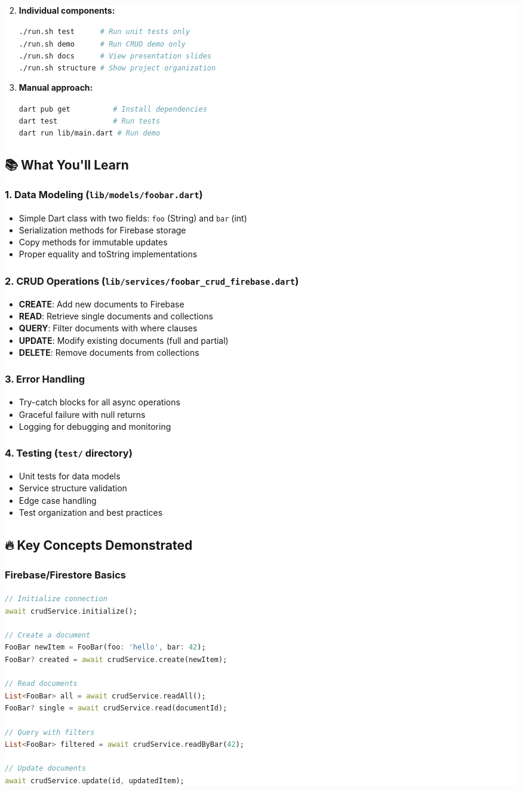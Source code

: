 2. **Individual components:**
   ```bash
   ./run.sh test      # Run unit tests only
   ./run.sh demo      # Run CRUD demo only
   ./run.sh docs      # View presentation slides
   ./run.sh structure # Show project organization
   ```

3. **Manual approach:**
   ```bash
   dart pub get          # Install dependencies
   dart test             # Run tests
   dart run lib/main.dart # Run demo
   ```

## 📚 What You'll Learn

### 1. Data Modeling (`lib/models/foobar.dart`)
- Simple Dart class with two fields: `foo` (String) and `bar` (int)
- Serialization methods for Firebase storage
- Copy methods for immutable updates
- Proper equality and toString implementations

### 2. CRUD Operations (`lib/services/foobar_crud_firebase.dart`)
- **CREATE**: Add new documents to Firebase
- **READ**: Retrieve single documents and collections
- **QUERY**: Filter documents with where clauses
- **UPDATE**: Modify existing documents (full and partial)
- **DELETE**: Remove documents from collections

### 3. Error Handling
- Try-catch blocks for all async operations
- Graceful failure with null returns
- Logging for debugging and monitoring

### 4. Testing (`test/` directory)
- Unit tests for data models
- Service structure validation
- Edge case handling
- Test organization and best practices

## 🔥 Key Concepts Demonstrated

### Firebase/Firestore Basics
```dart
// Initialize connection
await crudService.initialize();

// Create a document
FooBar newItem = FooBar(foo: 'hello', bar: 42);
FooBar? created = await crudService.create(newItem);

// Read documents
List<FooBar> all = await crudService.readAll();
FooBar? single = await crudService.read(documentId);

// Query with filters
List<FooBar> filtered = await crudService.readByBar(42);

// Update documents
await crudService.update(id, updatedItem);
```